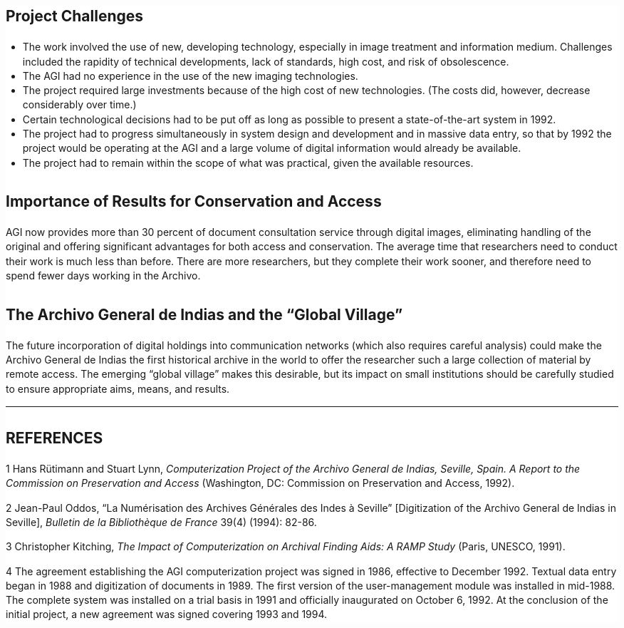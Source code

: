 ## Project Challenges

*   The work involved the use of new, developing technology, especially in image treatment and information medium. Challenges included the rapidity of technical developments, lack of standards, high cost, and risk of obsolescence.
*   The AGI had no experience in the use of the new imaging technologies.
*   The project required large investments because of the high cost of new technologies. (The costs did, however, decrease considerably over time.)
*   Certain technological decisions had to be put off as long as possible to present a state-of-the-art system in 1992.
*   The project had to progress simultaneously in system design and development and in massive data entry, so that by 1992 the project would be operating at the AGI and a large volume of digital information would already be available.
*   The project had to remain within the scope of what was practical, given the available resources.

## Importance of Results for Conservation and Access

AGI now provides more than 30 percent of document consultation service through digital images, eliminating handling of the original and offering significant advantages for both access and conservation. The average time that researchers need to conduct their work is much less than before. There are more researchers, but they complete their work sooner, and therefore need to spend fewer days working in the Archivo.

## The Archivo General de Indias and the “Global Village”

The future incorporation of digital holdings into communication networks (which also requires careful analysis) could make the Archivo General de Indias the first historical archive in the world to offer the researcher such a large collection of material by remote access. The emerging “global village” makes this desirable, but its impact on small institutions should be carefully studied to ensure appropriate aims, means, and results.

* * *

## REFERENCES

1 Hans Rütimann and Stuart Lynn, _Computerization Project of the Archivo General de Indias, Seville, Spain. A Report to the Commission on Preservation and Access_ (Washington, DC: Commission on Preservation and Access, 1992).

2 Jean-Paul Oddos, “La Numérisation des Archives Générales des Indes à Seville” \[Digitization of the Archivo General de Indias in Seville\], _Bulletin de la Bibliothèque de France_ 39(4) (1994): 82-86.

3 Christopher Kitching, _The Impact of Computerization on Archival Finding Aids: A RAMP Study_ (Paris, UNESCO, 1991).

4 The agreement establishing the AGI computerization project was signed in 1986, effective to December 1992. Textual data entry began in 1988 and digitization of documents in 1989. The first version of the user-management module was installed in mid-1988. The complete system was installed on a trial basis in 1991 and officially inaugurated on October 6, 1992. At the conclusion of the initial project, a new agreement was signed covering 1993 and 1994.

